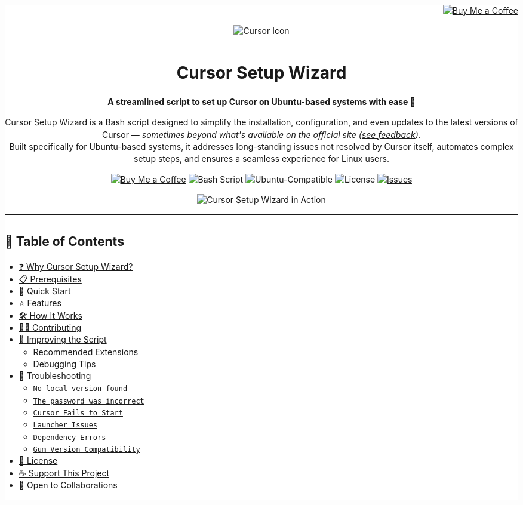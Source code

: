 <p align="right">
   <a href="https://www.buymeacoffee.com/jorcelinojunior">
      <img src="https://img.buymeacoffee.com/button-api/?text=buy me a coffee&emoji=☕&slug=jorcelinojunior&button_colour=ffda33&font_colour=000000&font_family=Bree&outline_colour=000000&coffee_colour=FFDD00" width="160" alt="Buy Me a Coffee"/>
   </a>
</p>

<p align="center">
  <img src="https://mintlify.s3-us-west-1.amazonaws.com/cursor/images/logo/app-logo.svg" alt="Cursor Icon" width="100"/>
</p>

<h1 align="center">Cursor Setup Wizard</h1>

<p align="center"><strong>A streamlined script to set up Cursor on Ubuntu-based systems with ease 🚀</strong></p>

<p align="center">
  Cursor Setup Wizard is a Bash script designed to simplify the installation, configuration, and even updates to the latest versions of Cursor — <em>sometimes beyond what's available on the official site (<a href="https://gist.github.com/jorcelinojunior/131748e12a039c02148a6f66e1fb312c?permalink_comment_id=5306523#gistcomment-5306523" target="_blank">see feedback</a>)</em>.<br/>
  Built specifically for Ubuntu-based systems, it addresses long-standing issues not resolved by Cursor itself, automates complex setup steps, and ensures a seamless experience for Linux users.
</p>

<p align="center">
  <a href="https://buymeacoffee.com/jorcelinojunior"><img alt="Buy Me a Coffee" src="https://img.shields.io/badge/Buy%20Me%20a%20Coffee-Support%20Me-FFDA33"></a>
  <img alt="Bash Script" src="https://img.shields.io/badge/Bash-Script-blue">
  <img alt="Ubuntu-Compatible" src="https://img.shields.io/badge/Ubuntu-Compatible-E95620">
  <img alt="License" src="https://img.shields.io/badge/License-MIT-blueviolet">
  <a href="https://github.com/jorcelinojunior/cursor-setup-wizard/issues"><img alt="Issues" src="https://img.shields.io/github/issues/jorcelinojunior/cursor-setup-wizard"></a>
</p>

<p align="center">
  <img src="https://raw.githubusercontent.com/jorcelinojunior/cursor-setup-wizard/main/images/cursor-setup-wizard-compressed.gif" alt="Cursor Setup Wizard in Action" width="920"/>
</p>

---

## 📖 Table of Contents

- [❓ Why Cursor Setup Wizard?](#why-cursor-setup-wizard)
- [📋 Prerequisites](#-prerequisites)
- [🚀 Quick Start](#-quick-start)
- [⭐ Features](#-features)
- [🛠️ How It Works](#%EF%B8%8F-how-it-works)
- [🧑‍💻 Contributing](#-contributing)
- [🔧 Improving the Script](#-improving-the-script)
  - [Recommended Extensions](#recommended-extensions)
  - [Debugging Tips](#debugging-tips)
- [🐞 Troubleshooting](#-troubleshooting)
  - [`No local version found`](#no-local-version-found)
  - [`The password was incorrect`](#the-password-was-incorrect)
  - [`Cursor Fails to Start`](#cursor-fails-to-start)
  - [`Launcher Issues`](#launcher-issues)
  - [`Dependency Errors`](#dependency-errors)
  - [`Gum Version Compatibility`](#gum-version-compatibility)
- [📜 License](#-license)
- [☕ Support This Project](#support-this-project)
- [💼 Open to Collaborations](#open-to-collaborations)

---